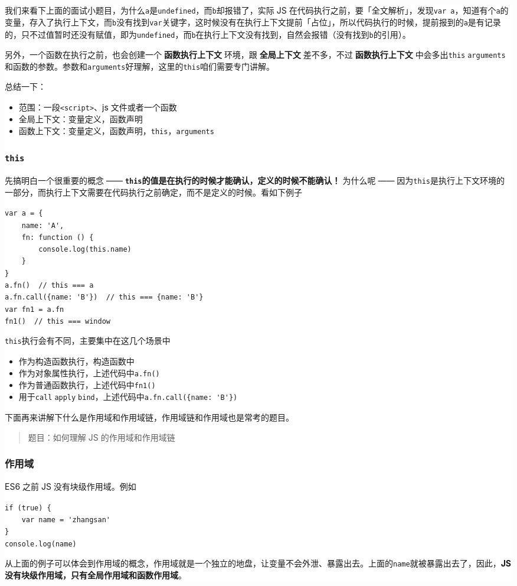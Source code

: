 我们来看下上面的面试小题目，为什么`a`是`undefined`，而`b`却报错了，实际 JS 在代码执行之前，要「全文解析」，发现`var a`，知道有个`a`的变量，存入了执行上下文，而`b`没有找到`var`关键字，这时候没有在执行上下文提前「占位」，所以代码执行的时候，提前报到的`a`是有记录的，只不过值暂时还没有赋值，即为`undefined`，而`b`在执行上下文没有找到，自然会报错（没有找到`b`的引用）。

另外，一个函数在执行之前，也会创建一个 **函数执行上下文** 环境，跟 **全局上下文** 差不多，不过 **函数执行上下文** 中会多出`this` `arguments`和函数的参数。参数和`arguments`好理解，这里的`this`咱们需要专门讲解。

总结一下：

*   范围：一段`<script>`、js 文件或者一个函数
*   全局上下文：变量定义，函数声明
*   函数上下文：变量定义，函数声明，`this`，`arguments`

### `this`

先搞明白一个很重要的概念 —— **`this`的值是在执行的时候才能确认，定义的时候不能确认！** 为什么呢 —— 因为`this`是执行上下文环境的一部分，而执行上下文需要在代码执行之前确定，而不是定义的时候。看如下例子

```
var a = {
    name: 'A',
    fn: function () {
        console.log(this.name)
    }
}
a.fn()  // this === a
a.fn.call({name: 'B'})  // this === {name: 'B'}
var fn1 = a.fn
fn1()  // this === window

```

`this`执行会有不同，主要集中在这几个场景中

*   作为构造函数执行，构造函数中
*   作为对象属性执行，上述代码中`a.fn()`
*   作为普通函数执行，上述代码中`fn1()`
*   用于`call` `apply` `bind`，上述代码中`a.fn.call({name: 'B'})`

下面再来讲解下什么是作用域和作用域链，作用域链和作用域也是常考的题目。

> 题目：如何理解 JS 的作用域和作用域链

### 作用域

ES6 之前 JS 没有块级作用域。例如

```
if (true) {
    var name = 'zhangsan'
}
console.log(name)

```

从上面的例子可以体会到作用域的概念，作用域就是一个独立的地盘，让变量不会外泄、暴露出去。上面的`name`就被暴露出去了，因此，**JS 没有块级作用域，只有全局作用域和函数作用域**。
